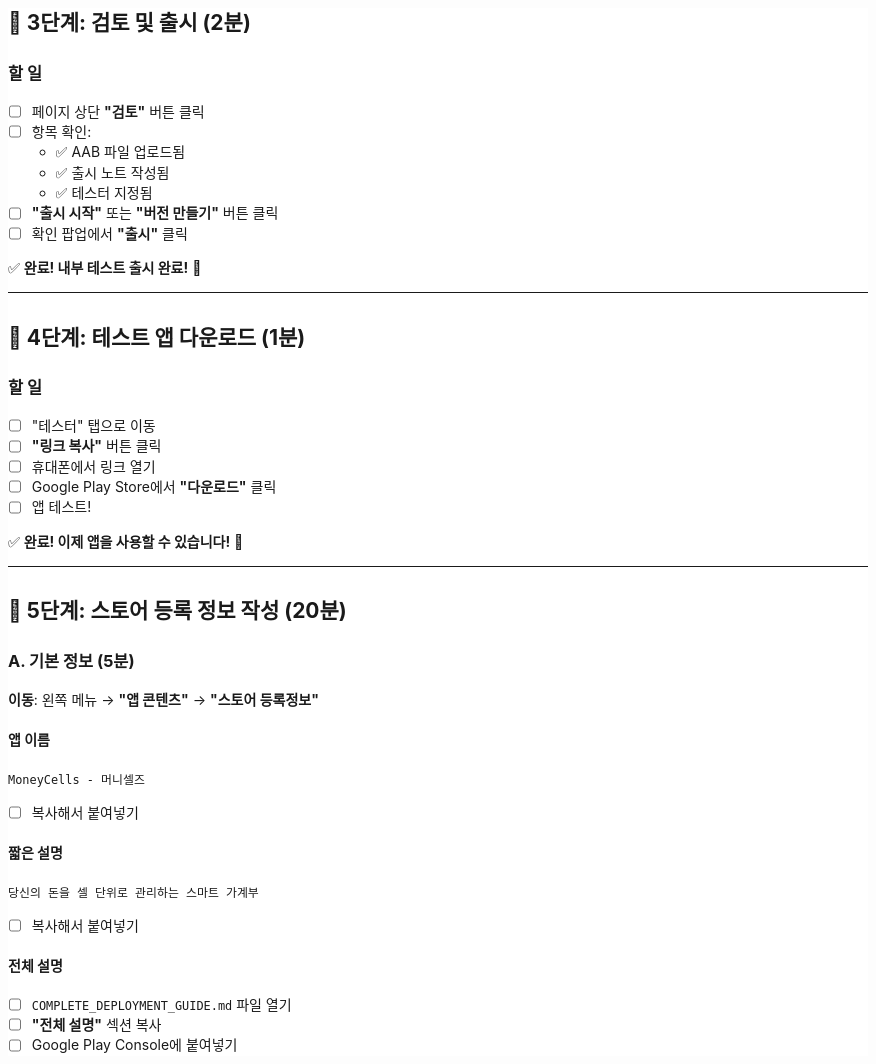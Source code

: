 
## 🚀 3단계: 검토 및 출시 (2분)

### 할 일
- [ ] 페이지 상단 **"검토"** 버튼 클릭
- [ ] 항목 확인:
  - ✅ AAB 파일 업로드됨
  - ✅ 출시 노트 작성됨
  - ✅ 테스터 지정됨
- [ ] **"출시 시작"** 또는 **"버전 만들기"** 버튼 클릭
- [ ] 확인 팝업에서 **"출시"** 클릭

✅ **완료! 내부 테스트 출시 완료!** 🎉

---

## 📱 4단계: 테스트 앱 다운로드 (1분)

### 할 일
- [ ] "테스터" 탭으로 이동
- [ ] **"링크 복사"** 버튼 클릭
- [ ] 휴대폰에서 링크 열기
- [ ] Google Play Store에서 **"다운로드"** 클릭
- [ ] 앱 테스트!

✅ **완료! 이제 앱을 사용할 수 있습니다!** 📱

---

## 📝 5단계: 스토어 등록 정보 작성 (20분)

### A. 기본 정보 (5분)

**이동**: 왼쪽 메뉴 → **"앱 콘텐츠"** → **"스토어 등록정보"**

#### 앱 이름
```
MoneyCells - 머니셀즈
```
- [ ] 복사해서 붙여넣기

#### 짧은 설명
```
당신의 돈을 셀 단위로 관리하는 스마트 가계부
```
- [ ] 복사해서 붙여넣기

#### 전체 설명
- [ ] `COMPLETE_DEPLOYMENT_GUIDE.md` 파일 열기
- [ ] **"전체 설명"** 섹션 복사
- [ ] Google Play Console에 붙여넣기

